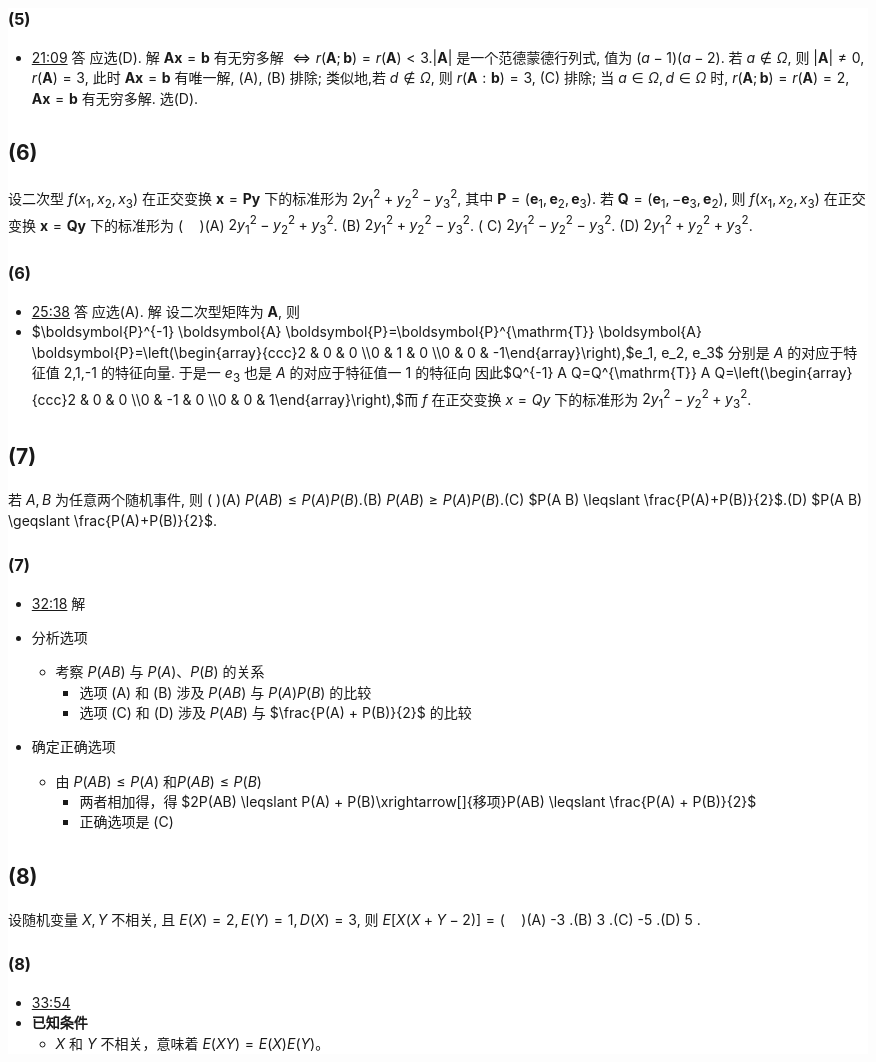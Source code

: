 ### (5)
- [21:09](file:///C:/Users/wangpanfeng/Videos/01.%E6%95%B0%E5%AD%A6%E4%B8%80/02.2015%E5%B9%B4%E6%95%B0%E4%B8%80%E7%9C%9F%E9%A2%98/01.2015%E5%B9%B4%E8%80%83%E7%A0%94%E6%95%B0%E5%AD%A6%E7%9C%9F%E9%A2%98%E9%80%89%E6%8B%A9%E9%A2%98%EF%BC%88%E6%95%B0%E4%B8%80%EF%BC%89.mp4#t=21:09) 
 答 应选(D).
解 $\boldsymbol{A} \boldsymbol{x}=\boldsymbol{b}$ 有无穷多解 $\Leftrightarrow r(\boldsymbol{A} ; \boldsymbol{b})=r(\boldsymbol{A})<3 .|\boldsymbol{A}|$ 是一个范德蒙德行列式, 值为 $(a-1)(a-2)$.
若 $a \notin \Omega$, 则 $|\boldsymbol{A}| \neq 0, r(\boldsymbol{A})=3$, 此时 $\boldsymbol{A} \boldsymbol{x}=\boldsymbol{b}$ 有唯一解, (A), (B) 排除;
类似地,若 $d \notin \Omega$, 则 $r(\boldsymbol{A}: \boldsymbol{b})=3$, (C) 排除;
当 $a \in \Omega, d \in \Omega$ 时, $r(\boldsymbol{A} ; \boldsymbol{b})=r(\boldsymbol{A})=2, \boldsymbol{A x}=\boldsymbol{b}$ 有无穷多解. 选(D).

## (6)
 设二次型 $f\left(x_{1}, x_{2}, x_{3}\right)$ 在正交变换 $\boldsymbol{x}=\boldsymbol{P} \boldsymbol{y}$ 下的标准形为 $2 y_{1}^{2}+y_{2}^{2}-y_{3}^{2}$, 其中 $\boldsymbol{P}=\left(\boldsymbol{e}_{1}, \boldsymbol{e}_{2}, \boldsymbol{e}_{3}\right)$. 若 $\boldsymbol{Q}=\left(\boldsymbol{e}_{1},-\boldsymbol{e}_{3}, \boldsymbol{e}_{2}\right)$, 则 $f\left(x_{1}, x_{2}, x_{3}\right)$ 在正交变换 $\boldsymbol{x}=\boldsymbol{Q y}$ 下的标准形为 $(\quad)$(A) $2 y_{1}^{2}-y_{2}^{2}+y_{3}^{2}$.
(B) $2 y_{1}^{2}+y_{2}^{2}-y_{3}^{2}$.
( C) $2 y_{1}^{2}-y_{2}^{2}-y_{3}^{2}$.
(D) $2 y_{1}^{2}+y_{2}^{2}+y_{3}^{2}$.

### (6)
- [25:38](file:///C:/Users/wangpanfeng/Videos/01.%E6%95%B0%E5%AD%A6%E4%B8%80/02.2015%E5%B9%B4%E6%95%B0%E4%B8%80%E7%9C%9F%E9%A2%98/01.2015%E5%B9%B4%E8%80%83%E7%A0%94%E6%95%B0%E5%AD%A6%E7%9C%9F%E9%A2%98%E9%80%89%E6%8B%A9%E9%A2%98%EF%BC%88%E6%95%B0%E4%B8%80%EF%BC%89.mp4#t=25:38) 
 答 应选(A).
解 设二次型矩阵为 $\boldsymbol{A}$, 则
- $\boldsymbol{P}^{-1} \boldsymbol{A} \boldsymbol{P}=\boldsymbol{P}^{\mathrm{T}} \boldsymbol{A} \boldsymbol{P}=\left(\begin{array}{ccc}2 & 0 & 0 \\0 & 1 & 0 \\0 & 0 & -1\end{array}\right),$e_1, e_2, e_3$ 分别是 $A$ 的对应于特征值 2,1,-1 的特征向量. 于是一 $e_3$ 也是 $A$ 的对应于特征值一 1 的特征向 因此$Q^{-1} A Q=Q^{\mathrm{T}} A Q=\left(\begin{array}{ccc}2 & 0 & 0 \\0 & -1 & 0 \\0 & 0 & 1\end{array}\right),$而 $f$ 在正交变换 $x=Q y$ 下的标准形为 $2 y_1^2-y_2^2+y_3^2$.
## (7)
 若 $A, B$ 为任意两个随机事件, 则 ( )(A) $P(A B) \leqslant P(A) P(B)$.(B) $P(A B) \geqslant P(A) P(B)$.(C) $P(A B) \leqslant \frac{P(A)+P(B)}{2}$.(D) $P(A B) \geqslant \frac{P(A)+P(B)}{2}$. 
### (7)
- [32:18](file:///C:/Users/wangpanfeng/Videos/01.%E6%95%B0%E5%AD%A6%E4%B8%80/02.2015%E5%B9%B4%E6%95%B0%E4%B8%80%E7%9C%9F%E9%A2%98/01.2015%E5%B9%B4%E8%80%83%E7%A0%94%E6%95%B0%E5%AD%A6%E7%9C%9F%E9%A2%98%E9%80%89%E6%8B%A9%E9%A2%98%EF%BC%88%E6%95%B0%E4%B8%80%EF%BC%89.mp4#t=32:18) 
解
- 分析选项
	- 考察 $P(AB)$ 与 $P(A)$、$P(B)$ 的关系
		- 选项 (A) 和 (B) 涉及 $P(AB)$ 与 $P(A)P(B)$ 的比较
		- 选项 (C) 和 (D) 涉及 $P(AB)$ 与 $\frac{P(A) + P(B)}{2}$ 的比较

- 确定正确选项
	- 由 $P(AB) \leqslant P(A)$  和$P(AB) \leqslant P(B)$
		- 两者相加得，得 $2P(AB) \leqslant P(A) + P(B)\xrightarrow[]{移项}P(AB) \leqslant \frac{P(A) + P(B)}{2}$
		- 正确选项是 (C)
## (8)
设随机变量 $X, Y$ 不相关, 且 $E(X)=2, E(Y)=1, D(X)=3$, 则 $E[X(X+Y-2)]=(\quad)$(A) -3 .(B) 3 .(C) -5 .(D) 5 .
### (8)
- [33:54](file:///C:/Users/wangpanfeng/Videos/01.%E6%95%B0%E5%AD%A6%E4%B8%80/02.2015%E5%B9%B4%E6%95%B0%E4%B8%80%E7%9C%9F%E9%A2%98/01.2015%E5%B9%B4%E8%80%83%E7%A0%94%E6%95%B0%E5%AD%A6%E7%9C%9F%E9%A2%98%E9%80%89%E6%8B%A9%E9%A2%98%EF%BC%88%E6%95%B0%E4%B8%80%EF%BC%89.mp4#t=33:54) 
- **已知条件**
	- $X$ 和 $Y$ 不相关，意味着 $E(XY) = E(X)E(Y)$。